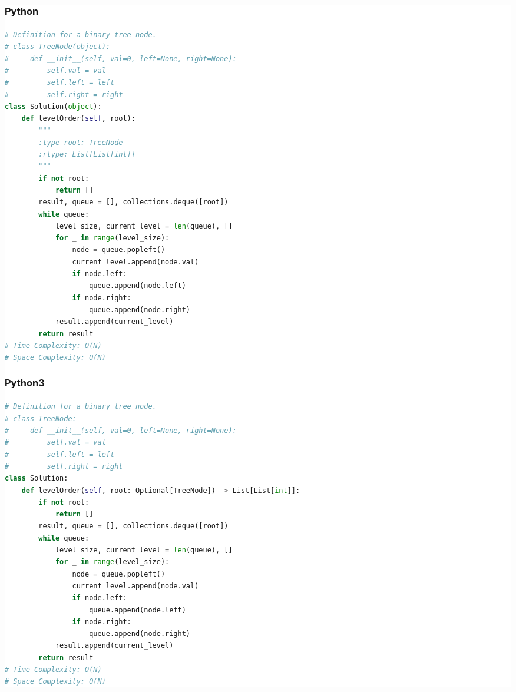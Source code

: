 ### Python
```python
# Definition for a binary tree node.
# class TreeNode(object):
#     def __init__(self, val=0, left=None, right=None):
#         self.val = val
#         self.left = left
#         self.right = right
class Solution(object):
    def levelOrder(self, root):
        """
        :type root: TreeNode
        :rtype: List[List[int]]
        """
        if not root:
            return []
        result, queue = [], collections.deque([root])
        while queue:
            level_size, current_level = len(queue), []
            for _ in range(level_size):
                node = queue.popleft()
                current_level.append(node.val)
                if node.left:
                    queue.append(node.left)
                if node.right:
                    queue.append(node.right)
            result.append(current_level)
        return result
# Time Complexity: O(N)
# Space Complexity: O(N)
```

### Python3
```python
# Definition for a binary tree node.
# class TreeNode:
#     def __init__(self, val=0, left=None, right=None):
#         self.val = val
#         self.left = left
#         self.right = right
class Solution:
    def levelOrder(self, root: Optional[TreeNode]) -> List[List[int]]:
        if not root:
            return []
        result, queue = [], collections.deque([root])
        while queue:
            level_size, current_level = len(queue), []
            for _ in range(level_size):
                node = queue.popleft()
                current_level.append(node.val)
                if node.left:
                    queue.append(node.left)
                if node.right:
                    queue.append(node.right)
            result.append(current_level)
        return result
# Time Complexity: O(N)
# Space Complexity: O(N)
```
